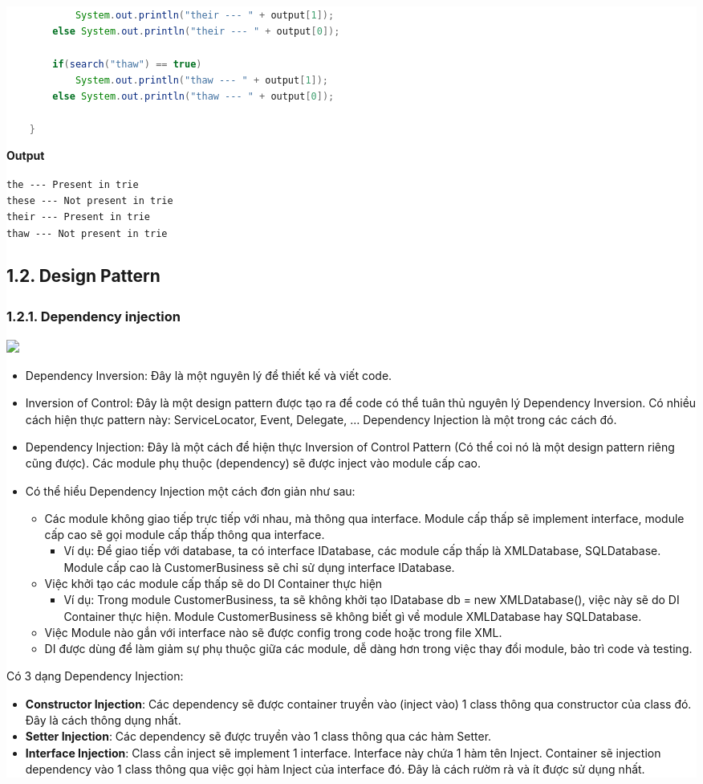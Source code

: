 ```Java
            System.out.println("their --- " + output[1]); 
        else System.out.println("their --- " + output[0]); 
          
        if(search("thaw") == true) 
            System.out.println("thaw --- " + output[1]); 
        else System.out.println("thaw --- " + output[0]); 
         
    } 

```

**Output**

```
the --- Present in trie
these --- Not present in trie
their --- Present in trie
thaw --- Not present in trie
```

## 1.2. Design Pattern

### 1.2.1. Dependency injection

![](https://toidicodedao.files.wordpress.com/2015/09/ioc-and-mapper-in-c-1-638.jpg?w=474)

- Dependency Inversion: Đây là một nguyên lý để thiết kế và viết code.
- Inversion of Control: Đây là một design pattern được tạo ra để code có thể tuân thủ nguyên lý Dependency Inversion. Có nhiều cách hiện thực pattern này: ServiceLocator, Event, Delegate, … Dependency Injection là một trong các cách đó.
- Dependency Injection: Đây là một cách để hiện thực Inversion of Control Pattern (Có thể coi nó là một design pattern riêng cũng được). Các module phụ thuộc (dependency) sẽ được inject vào module cấp cao.

- Có thể hiểu Dependency Injection một cách đơn giản như sau:
  - Các module không giao tiếp trực tiếp với nhau, mà thông qua interface. Module cấp thấp sẽ implement interface, module cấp cao sẽ gọi module cấp thấp thông qua interface. 
    - Ví dụ: Để giao tiếp với database, ta có interface IDatabase, các module cấp thấp là XMLDatabase, SQLDatabase. Module cấp cao là CustomerBusiness sẽ chỉ sử dụng interface IDatabase.
  - Việc khởi tạo các module cấp thấp sẽ do DI Container thực hiện
    - Ví dụ: Trong module CustomerBusiness, ta sẽ không khởi tạo IDatabase db = new XMLDatabase(), việc này sẽ do DI Container thực hiện. Module CustomerBusiness sẽ không biết gì về module XMLDatabase hay SQLDatabase.
  - Việc Module nào gắn với interface nào sẽ được config trong code hoặc trong file XML.
  - DI được dùng để làm giảm sự phụ thuộc giữa các module, dễ dàng hơn trong việc thay đổi module, bảo trì code và testing.

Có 3 dạng Dependency Injection:
- **Constructor Injection**: Các dependency sẽ được container truyền vào (inject vào) 1 class thông qua constructor của class đó. Đây là cách thông dụng nhất.
- **Setter Injection**: Các dependency sẽ được truyền vào 1 class thông qua các hàm Setter.
- **Interface Injection**: Class cần inject sẽ implement 1 interface. Interface này chứa 1 hàm tên Inject. Container sẽ injection dependency vào 1 class thông qua việc gọi hàm Inject của interface đó. Đây là cách rườm rà và ít được sử dụng nhất.
